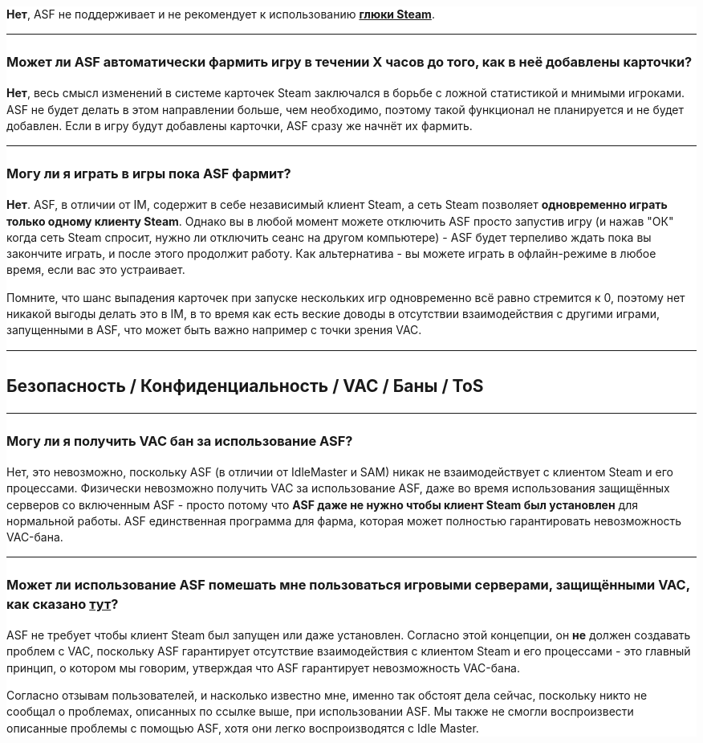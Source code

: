 **Нет**, ASF не поддерживает и не рекомендует к использованию **[глюки Steam](https://github.com/JustArchiNET/ArchiSteamFarm/wiki/Performance-ru-RU#user-content-Глюки-steam)**.

* * *

### Может ли ASF автоматически фармить игру в течении X часов до того, как в неё добавлены карточки?

**Нет**, весь смысл изменений в системе карточек Steam заключался в борьбе с ложной статистикой и мнимыми игроками. ASF не будет делать в этом направлении больше, чем необходимо, поэтому такой функционал не планируется и не будет добавлен. Если в игру будут добавлены карточки, ASF сразу же начнёт их фармить.

* * *

### Могу ли я играть в игры пока ASF фармит?

**Нет**. ASF, в отличии от IM, содержит в себе независимый клиент Steam, а сеть Steam позволяет **одновременно играть только одному клиенту Steam**. Однако вы в любой момент можете отключить ASF просто запустив игру (и нажав "ОК" когда сеть Steam спросит, нужно ли отключить сеанс на другом компьютере) - ASF будет терпеливо ждать пока вы закончите играть, и после этого продолжит работу. Как альтернатива - вы можете играть в офлайн-режиме в любое время, если вас это устраивает.

Помните, что шанс выпадения карточек при запуске нескольких игр одновременно всё равно стремится к 0, поэтому нет никакой выгоды делать это в IM, в то время как есть веские доводы в отсутствии взаимодействия с другими играми, запущенными в ASF, что может быть важно например с точки зрения VAC.

* * *

## Безопасность / Конфиденциальность / VAC / Баны / ToS

* * *

### Могу ли я получить VAC бан за использование ASF?

Нет, это невозможно, поскольку ASF (в отличии от IdleMaster и SAM) никак не взаимодействует с клиентом Steam и его процессами. Физически невозможно получить VAC за использование ASF, даже во время использования защищённых серверов со включенным ASF - просто потому что **ASF даже не нужно чтобы клиент Steam был установлен** для нормальной работы. ASF единственная программа для фарма, которая может полностью гарантировать невозможность VAC-бана.

* * *

### Может ли использование ASF помешать мне пользоваться игровыми серверами, защищёнными VAC, как сказано **[тут](https://support.steampowered.com/kb_article.php?ref=2117-ilzv-2837)**?

ASF не требует чтобы клиент Steam был запущен или даже установлен. Согласно этой концепции, он **не** должен создавать проблем с VAC, поскольку ASF гарантирует отсутствие взаимодействия с клиентом Steam и его процессами - это главный принцип, о котором мы говорим, утверждая что ASF гарантирует невозможность VAC-бана.

Согласно отзывам пользователей, и насколько известно мне, именно так обстоят дела сейчас, поскольку никто не сообщал о проблемах, описанных по ссылке выше, при использовании ASF. Мы также не смогли воспроизвести описанные проблемы с помощью ASF, хотя они легко воспроизводятся с Idle Master.
